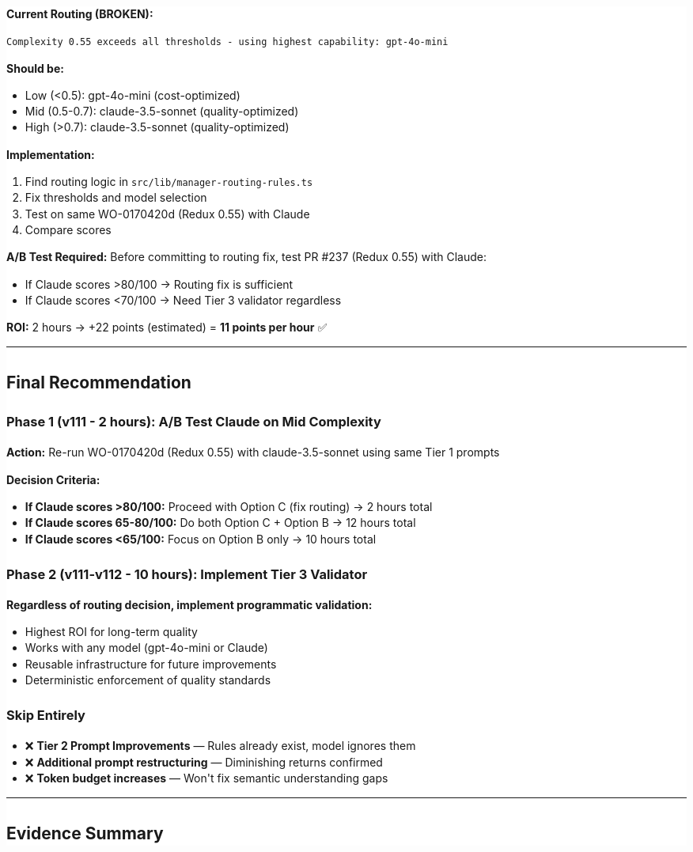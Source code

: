 **Current Routing (BROKEN):**
```
Complexity 0.55 exceeds all thresholds - using highest capability: gpt-4o-mini
```

**Should be:**
- Low (<0.5): gpt-4o-mini (cost-optimized)
- Mid (0.5-0.7): claude-3.5-sonnet (quality-optimized)
- High (>0.7): claude-3.5-sonnet (quality-optimized)

**Implementation:**
1. Find routing logic in `src/lib/manager-routing-rules.ts`
2. Fix thresholds and model selection
3. Test on same WO-0170420d (Redux 0.55) with Claude
4. Compare scores

**A/B Test Required:**
Before committing to routing fix, test PR #237 (Redux 0.55) with Claude:
- If Claude scores >80/100 → Routing fix is sufficient
- If Claude scores <70/100 → Need Tier 3 validator regardless

**ROI:** 2 hours → +22 points (estimated) = **11 points per hour** ✅

---

## Final Recommendation

### Phase 1 (v111 - 2 hours): A/B Test Claude on Mid Complexity

**Action:** Re-run WO-0170420d (Redux 0.55) with claude-3.5-sonnet using same Tier 1 prompts

**Decision Criteria:**
- **If Claude scores >80/100:** Proceed with Option C (fix routing) → 2 hours total
- **If Claude scores 65-80/100:** Do both Option C + Option B → 12 hours total
- **If Claude scores <65/100:** Focus on Option B only → 10 hours total

### Phase 2 (v111-v112 - 10 hours): Implement Tier 3 Validator

**Regardless of routing decision, implement programmatic validation:**
- Highest ROI for long-term quality
- Works with any model (gpt-4o-mini or Claude)
- Reusable infrastructure for future improvements
- Deterministic enforcement of quality standards

### Skip Entirely
- ❌ **Tier 2 Prompt Improvements** — Rules already exist, model ignores them
- ❌ **Additional prompt restructuring** — Diminishing returns confirmed
- ❌ **Token budget increases** — Won't fix semantic understanding gaps

---

## Evidence Summary
